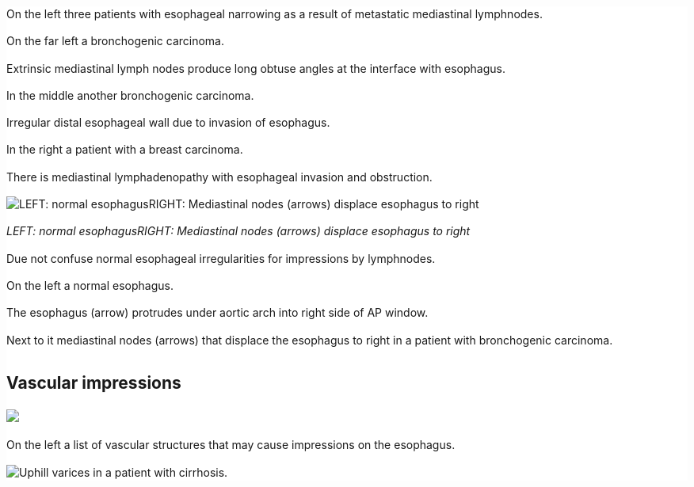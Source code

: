 

On the left three patients with esophageal narrowing as a result of metastatic mediastinal lymphnodes.   

On the far left a bronchogenic carcinoma.   

Extrinsic mediastinal lymph nodes produce long obtuse angles at the interface with esophagus.   

In the middle another bronchogenic carcinoma.   

Irregular distal esophageal wall due to invasion of esophagus.   

In the right a patient with a breast carcinoma.   

There is mediastinal lymphadenopathy with esophageal invasion and obstruction.










![LEFT: normal esophagusRIGHT: Mediastinal nodes (arrows) displace esophagus to right](/assets/esophagus-ii-strictures-acute-syndromes-neoplasms-and-vascular-impressions/a5097977fd6f2b_16.jpg)

*LEFT: normal esophagusRIGHT: Mediastinal nodes (arrows) displace esophagus to right*



Due not confuse normal esophageal irregularities for impressions by lymphnodes.   

On the left a normal esophagus.   

The esophagus (arrow) protrudes under aortic arch into right side of AP window.   

Next to it mediastinal nodes (arrows) that displace the esophagus to right in a patient with bronchogenic carcinoma.











Vascular impressions
--------------------





![](/assets/esophagus-ii-strictures-acute-syndromes-neoplasms-and-vascular-impressions/a5097977fd7ee0_1-tab.png)




On the left a list of vascular structures that may cause impressions on the esophagus.








![Uphill varices in a patient with cirrhosis.](/assets/esophagus-ii-strictures-acute-syndromes-neoplasms-and-vascular-impressions/a5097977fd8cf3_2.jpg)
